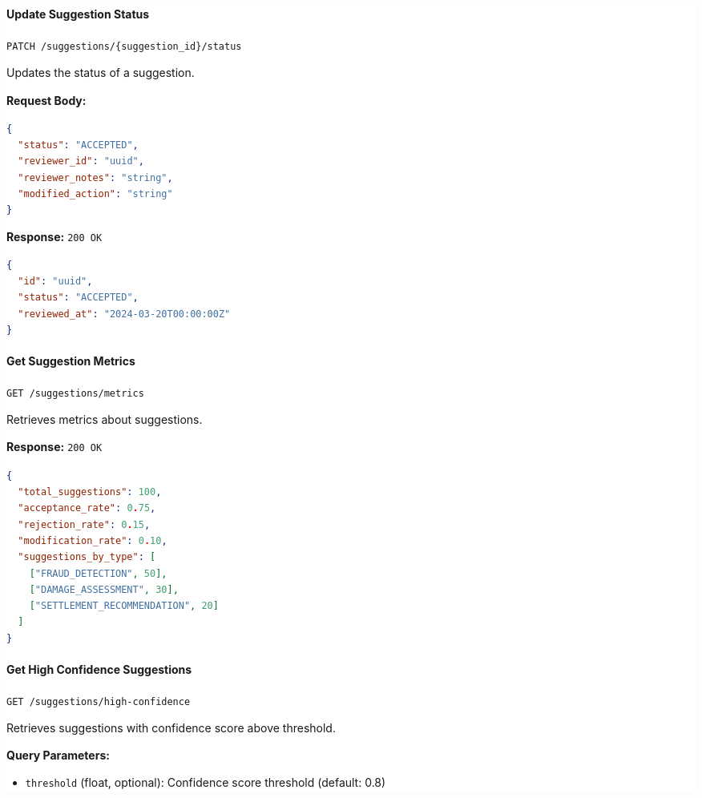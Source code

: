 #### Update Suggestion Status
```http
PATCH /suggestions/{suggestion_id}/status
```

Updates the status of a suggestion.

**Request Body:**
```json
{
  "status": "ACCEPTED",
  "reviewer_id": "uuid",
  "reviewer_notes": "string",
  "modified_action": "string"
}
```

**Response:** `200 OK`
```json
{
  "id": "uuid",
  "status": "ACCEPTED",
  "reviewed_at": "2024-03-20T00:00:00Z"
}
```

#### Get Suggestion Metrics
```http
GET /suggestions/metrics
```

Retrieves metrics about suggestions.

**Response:** `200 OK`
```json
{
  "total_suggestions": 100,
  "acceptance_rate": 0.75,
  "rejection_rate": 0.15,
  "modification_rate": 0.10,
  "suggestions_by_type": [
    ["FRAUD_DETECTION", 50],
    ["DAMAGE_ASSESSMENT", 30],
    ["SETTLEMENT_RECOMMENDATION", 20]
  ]
}
```

#### Get High Confidence Suggestions
```http
GET /suggestions/high-confidence
```

Retrieves suggestions with confidence score above threshold.

**Query Parameters:**
- `threshold` (float, optional): Confidence score threshold (default: 0.8)
